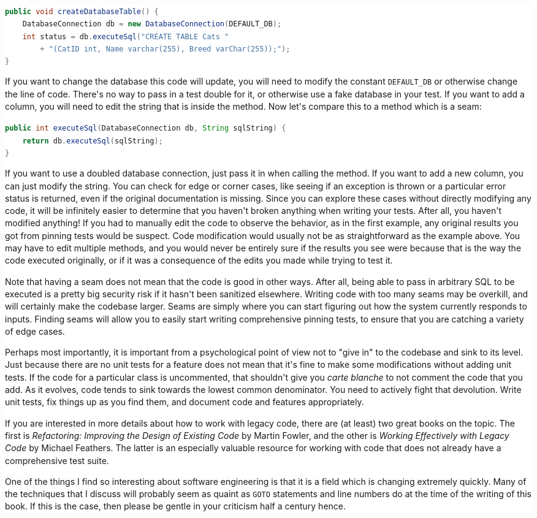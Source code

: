 ```java
public void createDatabaseTable() {
    DatabaseConnection db = new DatabaseConnection(DEFAULT_DB);
    int status = db.executeSql("CREATE TABLE Cats "
        + "(CatID int, Name varchar(255), Breed varChar(255));");
}
```

If you want to change the database this code will update, you will need to modify the constant `DEFAULT_DB` or otherwise change the line of code.  There's no way to pass in a test double for it, or otherwise use a fake database in your test.  If you want to add a column, you will need to edit the string that is inside the method.  Now let's compare this to a method which is a seam:

```java
public int executeSql(DatabaseConnection db, String sqlString) {
    return db.executeSql(sqlString);
}
```

If you want to use a doubled database connection, just pass it in when calling the method.  If you want to add a new column, you can just modify the string.  You can check for edge or corner cases, like seeing if an exception is thrown or a particular error status is returned, even if the original documentation is missing.  Since you can explore these cases without directly modifying any code, it will be infinitely easier to determine that you haven't broken anything when writing your tests.  After all, you haven't modified anything!  If you had to manually edit the code to observe the behavior, as in the first example, any original results you got from pinning tests would be suspect.  Code modification would usually not be as straightforward as the example above.  You may have to edit multiple methods, and you would never be entirely sure if the results you see were because that is the way the code executed originally, or if it was a consequence of the edits you made while trying to test it.

Note that having a seam does not mean that the code is good in other ways.  After all, being able to pass in arbitrary SQL to be executed is a pretty big security risk if it hasn't been sanitized elsewhere.  Writing code with too many seams may be overkill, and will certainly make the codebase larger.  Seams are simply where you can start figuring out how the system currently responds to inputs.  Finding seams will allow you to easily start writing comprehensive pinning tests, to ensure that you are catching a variety of edge cases.

Perhaps most importantly, it is important from a psychological point of view not to "give in" to the codebase and sink to its level.  Just because there are no unit tests for a feature does not mean that it's fine to make some modifications without adding unit tests.  If the code for a particular class is uncommented, that shouldn't give you _carte blanche_ to not comment the code that you add.  As it evolves, code tends to sink towards the lowest common denominator.  You need to actively fight that devolution.  Write unit tests, fix things up as you find them, and document code and features appropriately.

If you are interested in more details about how to work with legacy code, there are (at least) two great books on the topic.  The first is _Refactoring: Improving the Design of Existing Code_ by Martin Fowler, and the other is _Working Effectively with Legacy Code_ by Michael Feathers.  The latter is an especially valuable resource for working with code that does not already have a comprehensive test suite.

One of the things I find so interesting about software engineering is that it is a field which is changing extremely quickly.  Many of the techniques that I discuss will probably seem as quaint as `GOTO` statements and line numbers do at the time of the writing of this book.  If this is the case, then please be gentle in your criticism half a century hence.
